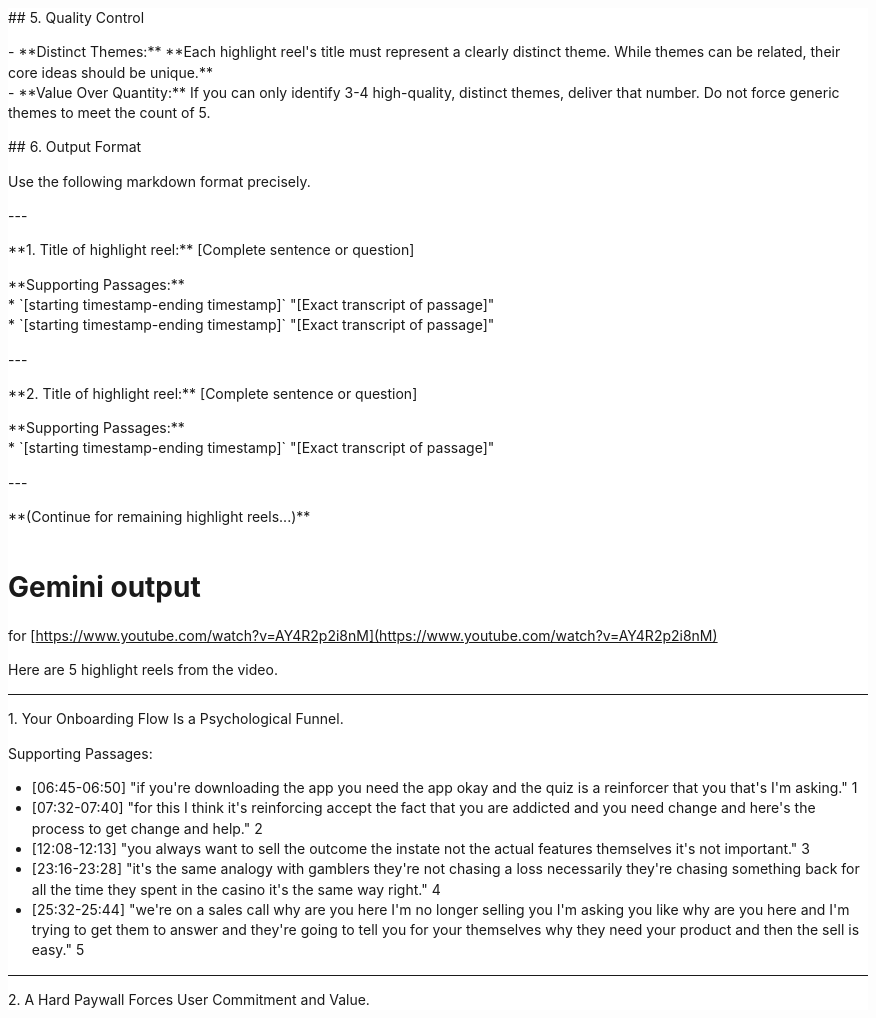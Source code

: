 \#\# 5\. Quality Control

\- \*\*Distinct Themes:\*\* \*\*Each highlight reel's title must represent a clearly distinct theme. While themes can be related, their core ideas should be unique.\*\*  
\- \*\*Value Over Quantity:\*\* If you can only identify 3-4 high-quality, distinct themes, deliver that number. Do not force generic themes to meet the count of 5\.

\#\# 6\. Output Format

Use the following markdown format precisely.

\---

\*\*1. Title of highlight reel:\*\* \[Complete sentence or question\]

\*\*Supporting Passages:\*\*  
\* \`\[starting timestamp-ending timestamp\]\` "\[Exact transcript of passage\]"  
\* \`\[starting timestamp-ending timestamp\]\` "\[Exact transcript of passage\]"

\---

\*\*2. Title of highlight reel:\*\* \[Complete sentence or question\]

\*\*Supporting Passages:\*\*  
\* \`\[starting timestamp-ending timestamp\]\` "\[Exact transcript of passage\]"

\---

\*\*(Continue for remaining highlight reels...)\*\*

# Gemini output 

for [https://www.youtube.com/watch?v=AY4R2p2i8nM](https://www.youtube.com/watch?v=AY4R2p2i8nM)

Here are 5 highlight reels from the video.

---

1\. Your Onboarding Flow Is a Psychological Funnel.

Supporting Passages:

* \[06:45-06:50\] "if you're downloading the app you need the app okay and the quiz is a reinforcer that you that's I'm asking." 1  
* \[07:32-07:40\] "for this I think it's reinforcing accept the fact that you are addicted and you need change and here's the process to get change and help." 2  
* \[12:08-12:13\] "you always want to sell the outcome the instate not the actual features themselves it's not important." 3  
* \[23:16-23:28\] "it's the same analogy with gamblers they're not chasing a loss necessarily they're chasing something back for all the time they spent in the casino it's the same way right." 4  
* \[25:32-25:44\] "we're on a sales call why are you here I'm no longer selling you I'm asking you like why are you here and I'm trying to get them to answer and they're going to tell you for your themselves why they need your product and then the sell is easy." 5

---

2\. A Hard Paywall Forces User Commitment and Value.
